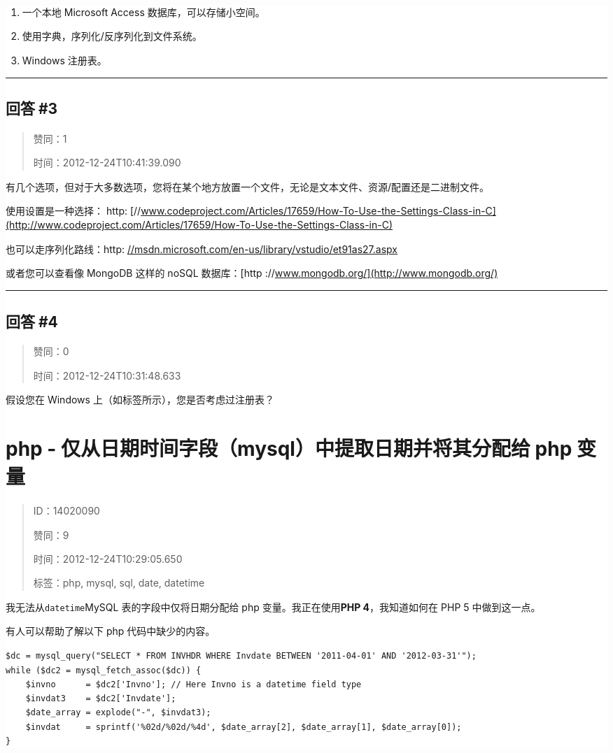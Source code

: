 1.  一个本地 Microsoft Access 数据库，可以存储小空间。

2.  使用字典，序列化/反序列化到文件系统。

3.  Windows 注册表。

* * *

## 回答 #3

> 赞同：1
> 
> 时间：2012-12-24T10:41:39.090

有几个选项，但对于大多数选项，您将在某个地方放置一个文件，无论是文本文件、资源/配置还是二进制文件。

使用设置是一种选择： http: [//www.codeproject.com/Articles/17659/How-To-Use-the-Settings-Class-in-C](http://www.codeproject.com/Articles/17659/How-To-Use-the-Settings-Class-in-C)

也可以走序列化路线：http: [//msdn.microsoft.com/en-us/library/vstudio/et91as27.aspx](http://msdn.microsoft.com/en-us/library/vstudio/et91as27.aspx)

或者您可以查看像 MongoDB 这样的 noSQL 数据库：[http ://www.mongodb.org/](http://www.mongodb.org/)

* * *

## 回答 #4

> 赞同：0
> 
> 时间：2012-12-24T10:31:48.633

假设您在 Windows 上（如标签所示），您是否考虑过注册表？

# php - 仅从日期时间字段（mysql）中提取日期并将其分配给 php 变量

> ID：14020090
> 
> 赞同：9
> 
> 时间：2012-12-24T10:29:05.650
> 
> 标签：php, mysql, sql, date, datetime

我无法从`datetime`MySQL 表的字段中仅将日期分配给 php 变量。我正在使用**PHP 4**，我知道如何在 PHP 5 中做到这一点。

有人可以帮助了解以下 php 代码中缺少的内容。

```
$dc = mysql_query("SELECT * FROM INVHDR WHERE Invdate BETWEEN '2011-04-01' AND '2012-03-31'");
while ($dc2 = mysql_fetch_assoc($dc)) {
    $invno      = $dc2['Invno']; // Here Invno is a datetime field type
    $invdat3    = $dc2['Invdate'];
    $date_array = explode("-", $invdat3);
    $invdat     = sprintf('%02d/%02d/%4d', $date_array[2], $date_array[1], $date_array[0]);
} 
```

